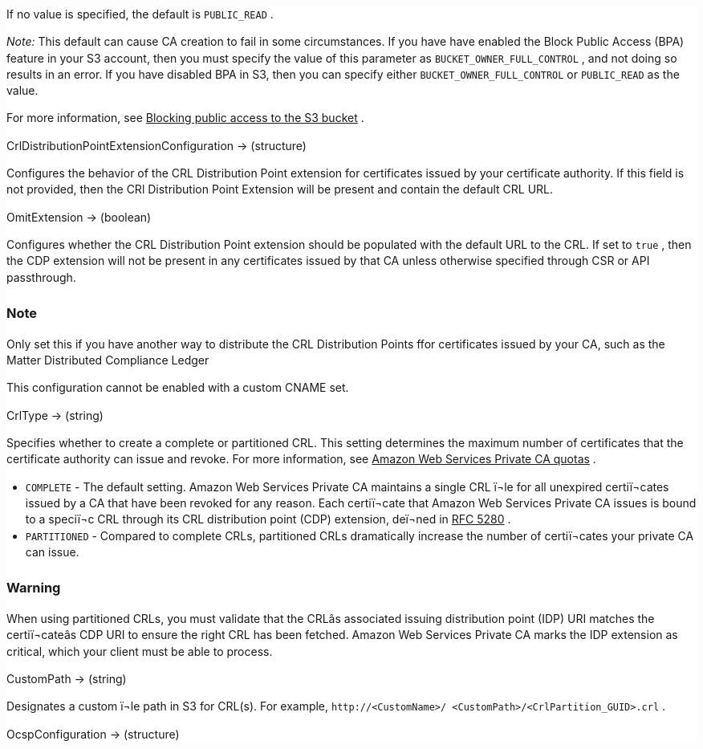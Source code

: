 If no value is specified, the default is `PUBLIC_READ` .

*Note:* This default can cause CA creation to fail in some circumstances. If you have have enabled the Block Public Access (BPA) feature in your S3 account, then you must specify the value of this parameter as `BUCKET_OWNER_FULL_CONTROL` , and not doing so results in an error. If you have disabled BPA in S3, then you can specify either `BUCKET_OWNER_FULL_CONTROL` or `PUBLIC_READ` as the value.

For more information, see [Blocking public access to the S3 bucket](https://docs.aws.amazon.com/privateca/latest/userguide/PcaCreateCa.html#s3-bpa) .

CrlDistributionPointExtensionConfiguration -> (structure)

Configures the behavior of the CRL Distribution Point extension for certificates issued by your certificate authority. If this field is not provided, then the CRl Distribution Point Extension will be present and contain the default CRL URL.

OmitExtension -> (boolean)

Configures whether the CRL Distribution Point extension should be populated with the default URL to the CRL. If set to `true` , then the CDP extension will not be present in any certificates issued by that CA unless otherwise specified through CSR or API passthrough.

### Note

Only set this if you have another way to distribute the CRL Distribution Points ffor certificates issued by your CA, such as the Matter Distributed Compliance Ledger

This configuration cannot be enabled with a custom CNAME set.

CrlType -> (string)

Specifies whether to create a complete or partitioned CRL. This setting determines the maximum number of certificates that the certificate authority can issue and revoke. For more information, see [Amazon Web Services Private CA quotas](https://awscli.amazonaws.com/v2/documentation/api/latest/reference/acm-pca/privateca/latest/userguide/pca.html#limits_pca) .

- `COMPLETE` - The default setting. Amazon Web Services Private CA maintains a single CRL ï¬le for all unexpired certiï¬cates issued by a CA that have been revoked for any reason. Each certiï¬cate that Amazon Web Services Private CA issues is bound to a speciï¬c CRL through its CRL distribution point (CDP) extension, deï¬ned in [RFC 5280](https://datatracker.ietf.org/doc/html/rfc5280#section-4.2.1.9) .
- `PARTITIONED` - Compared to complete CRLs, partitioned CRLs dramatically increase the number of certiï¬cates your private CA can issue.

### Warning

When using partitioned CRLs, you must validate that the CRLâs associated issuing distribution point (IDP) URI matches the certiï¬cateâs CDP URI to ensure the right CRL has been fetched. Amazon Web Services Private CA marks the IDP extension as critical, which your client must be able to process.

CustomPath -> (string)

Designates a custom ï¬le path in S3 for CRL(s). For example, `http://<CustomName>/ <CustomPath>/<CrlPartition_GUID>.crl` .

OcspConfiguration -> (structure)

